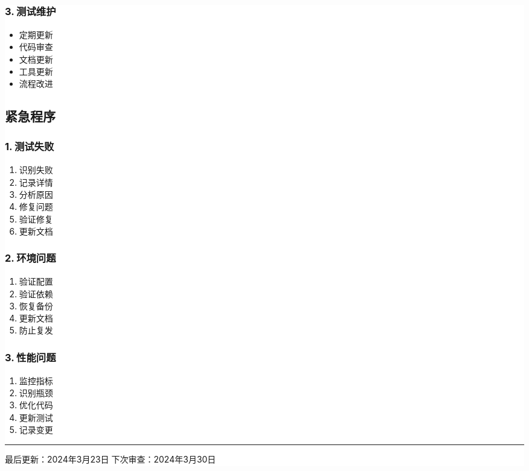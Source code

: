 ### 3. 测试维护
- 定期更新
- 代码审查
- 文档更新
- 工具更新
- 流程改进

## 紧急程序

### 1. 测试失败
1. 识别失败
2. 记录详情
3. 分析原因
4. 修复问题
5. 验证修复
6. 更新文档

### 2. 环境问题
1. 验证配置
2. 验证依赖
3. 恢复备份
4. 更新文档
5. 防止复发

### 3. 性能问题
1. 监控指标
2. 识别瓶颈
3. 优化代码
4. 更新测试
5. 记录变更

---
最后更新：2024年3月23日
下次审查：2024年3月30日 